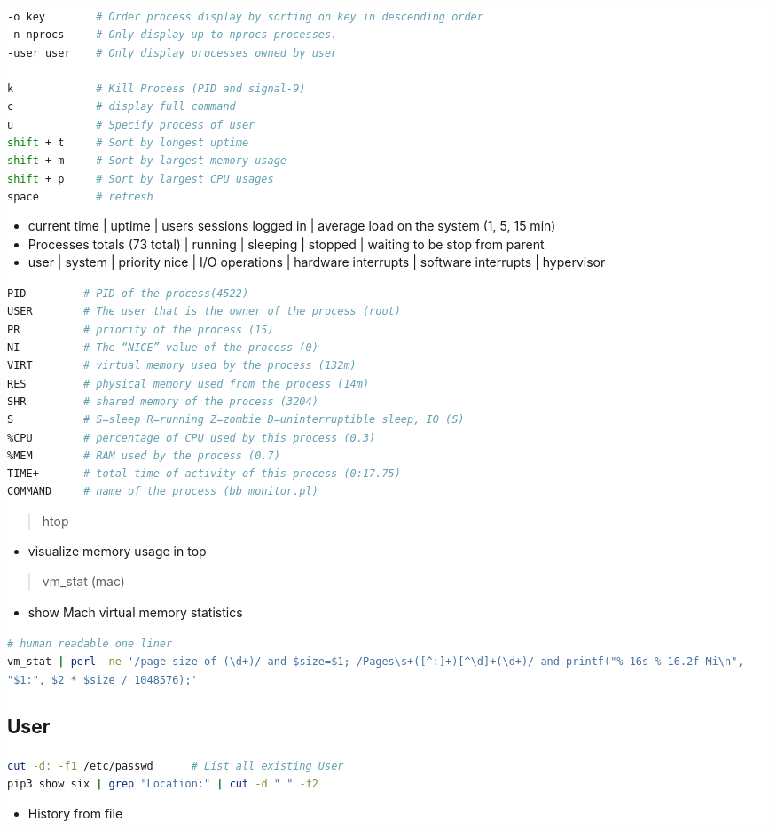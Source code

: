 ```sh
-o key        # Order process display by sorting on key in descending order
-n nprocs     # Only display up to nprocs processes.
-user user    # Only display processes owned by user

k             # Kill Process (PID and signal-9)
c             # display full command
u             # Specify process of user
shift + t     # Sort by longest uptime
shift + m     # Sort by largest memory usage
shift + p     # Sort by largest CPU usages
space         # refresh
```

* current time | uptime | users sessions logged in | average load on the system (1, 5, 15 min)
* Processes totals (73 total) | running | sleeping | stopped | waiting to be stop from parent
* user | system | priority nice |  I/O operations | hardware interrupts | software interrupts | hypervisor

```sh
PID         # PID of the process(4522)
USER        # The user that is the owner of the process (root)
PR          # priority of the process (15)
NI          # The “NICE” value of the process (0)
VIRT        # virtual memory used by the process (132m)
RES         # physical memory used from the process (14m)
SHR         # shared memory of the process (3204)
S           # S=sleep R=running Z=zombie D=uninterruptible sleep, IO (S)
%CPU        # percentage of CPU used by this process (0.3)
%MEM        # RAM used by the process (0.7)
TIME+       # total time of activity of this process (0:17.75)
COMMAND     # name of the process (bb_monitor.pl)
```

> htop

* visualize memory usage in top

> vm_stat (mac)

* show Mach virtual memory statistics

```sh
# human readable one liner
vm_stat | perl -ne '/page size of (\d+)/ and $size=$1; /Pages\s+([^:]+)[^\d]+(\d+)/ and printf("%-16s % 16.2f Mi\n", "$1:", $2 * $size / 1048576);'  
```

## User

```sh
cut -d: -f1 /etc/passwd      # List all existing User
pip3 show six | grep "Location:" | cut -d " " -f2
```

* History from file
